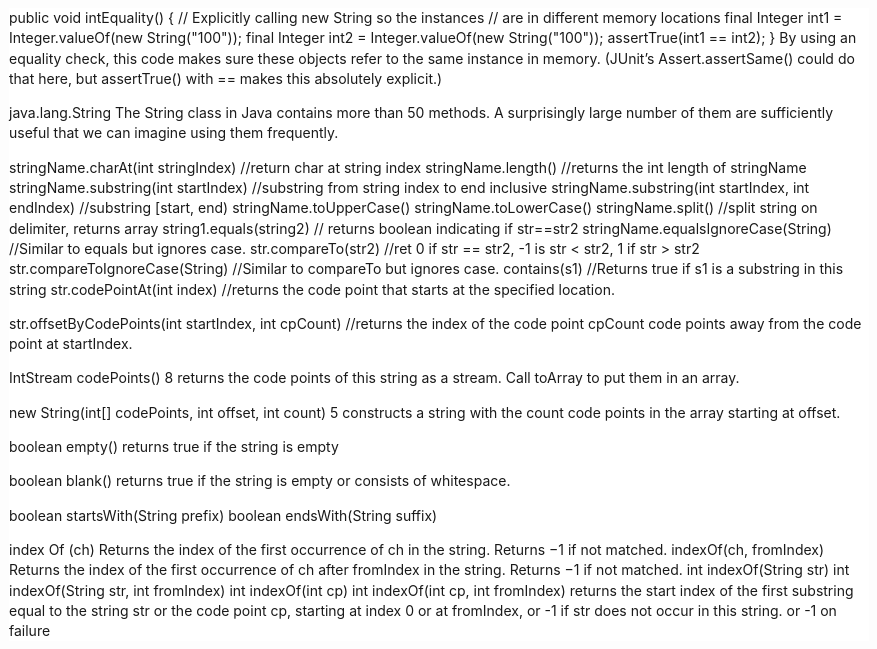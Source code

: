 public void intEquality() {
 // Explicitly calling new String so the instances
 // are in different memory locations
 final Integer int1 = Integer.valueOf(new String("100"));
 final Integer int2 = Integer.valueOf(new String("100"));
 assertTrue(int1 == int2);
}
By using an equality check, this code makes sure these objects refer to the same instance in memory.
(JUnit’s Assert.assertSame() could do that here, but assertTrue() with == makes this absolutely explicit.)


java.lang.String
The String class in Java contains more than 50 methods. A surprisingly large number of them are sufficiently useful that we can imagine using them frequently.

stringName.charAt(int stringIndex)             //return char at string index
stringName.length()                     //returns the int length of stringName
stringName.substring(int startIndex)             //substring from string index to end inclusive
stringName.substring(int startIndex, int endIndex)     //substring [start, end)
stringName.toUpperCase()
stringName.toLowerCase()
stringName.split()                    //split string on delimiter, returns array
string1.equals(string2)                    // returns boolean indicating if str==str2
stringName.equalsIgnoreCase(String)            //Similar to equals but ignores case.
str.compareTo(str2)                    //ret 0 if str == str2, -1 is str < str2, 1 if str > str2
str.compareToIgnoreCase(String)             //Similar to compareTo but ignores case.
contains(s1)                     //Returns true if s1 is a substring in this string
str.codePointAt(int index)     //returns the code point that starts at the specified location.

str.offsetByCodePoints(int startIndex, int cpCount)
//returns the index of the code point cpCount code points away from the code point at startIndex.

IntStream codePoints() 8
returns the code points of this string as a stream. Call toArray to put them in an array.

new String(int[] codePoints, int offset, int count) 5
constructs a string with the count code points in the array starting at offset.

boolean empty()
returns true if the string is empty

boolean blank()
returns true if the string is empty or consists of whitespace.

boolean startsWith(String prefix)
boolean endsWith(String suffix)

index Of (ch) Returns the index of the first occurrence of ch in the string. Returns −1 if not matched. indexOf(ch, fromIndex) Returns the index of the first occurrence of ch after fromIndex in the string. Returns −1 if not matched.
int indexOf(String str)
int indexOf(String str, int fromIndex)
int indexOf(int cp)
int indexOf(int cp, int fromIndex)
returns the start index of the first substring equal to the string str or the code point cp, starting at index 0 or at fromIndex, or -1 if str does not occur in this string. or -1 on failure
